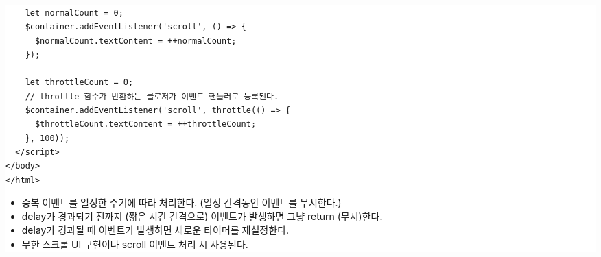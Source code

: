 ```
    let normalCount = 0;
    $container.addEventListener('scroll', () => {
      $normalCount.textContent = ++normalCount;
    });

    let throttleCount = 0;
    // throttle 함수가 반환하는 클로저가 이벤트 핸들러로 등록된다.
    $container.addEventListener('scroll', throttle(() => {
      $throttleCount.textContent = ++throttleCount;
    }, 100));
  </script>
</body>
</html>
```

- 중복 이벤트를 일정한 주기에 따라 처리한다. (일정 간격동안 이벤트를 무시한다.)
- delay가 경과되기 전까지 (짧은 시간 간격으로) 이벤트가 발생하면 그냥 return (무시)한다.
- delay가 경과될 때 이벤트가 발생하면 새로운 타이머를 재설정한다.
- 무한 스크롤 UI 구현이나 scroll 이벤트 처리 시 사용된다.
